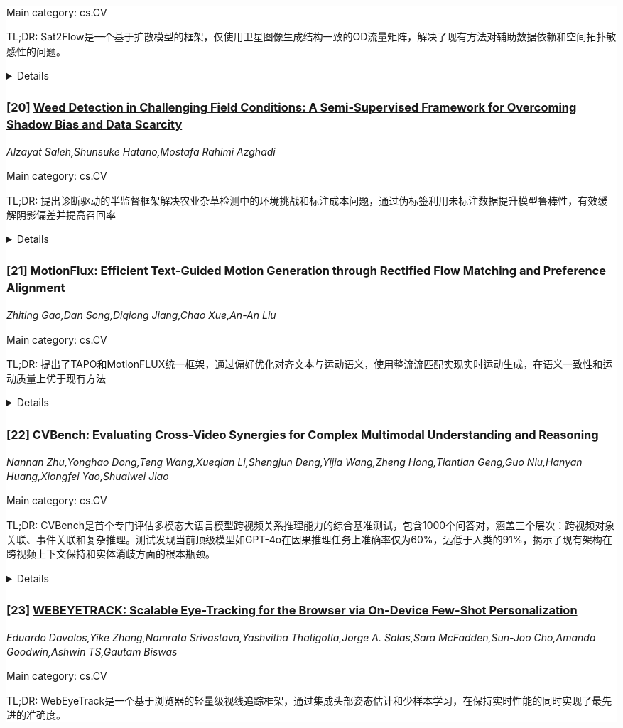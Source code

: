 Main category: cs.CV

TL;DR: Sat2Flow是一个基于扩散模型的框架，仅使用卫星图像生成结构一致的OD流量矩阵，解决了现有方法对辅助数据依赖和空间拓扑敏感性的问题。


<details><summary>Details</summary></details>


### [20] [Weed Detection in Challenging Field Conditions: A Semi-Supervised Framework for Overcoming Shadow Bias and Data Scarcity](https://arxiv.org/abs/2508.19511)
*Alzayat Saleh,Shunsuke Hatano,Mostafa Rahimi Azghadi*

Main category: cs.CV

TL;DR: 提出诊断驱动的半监督框架解决农业杂草检测中的环境挑战和标注成本问题，通过伪标签利用未标注数据提升模型鲁棒性，有效缓解阴影偏差并提高召回率


<details><summary>Details</summary></details>


### [21] [MotionFlux: Efficient Text-Guided Motion Generation through Rectified Flow Matching and Preference Alignment](https://arxiv.org/abs/2508.19527)
*Zhiting Gao,Dan Song,Diqiong Jiang,Chao Xue,An-An Liu*

Main category: cs.CV

TL;DR: 提出了TAPO和MotionFLUX统一框架，通过偏好优化对齐文本与运动语义，使用整流流匹配实现实时运动生成，在语义一致性和运动质量上优于现有方法


<details><summary>Details</summary></details>


### [22] [CVBench: Evaluating Cross-Video Synergies for Complex Multimodal Understanding and Reasoning](https://arxiv.org/abs/2508.19542)
*Nannan Zhu,Yonghao Dong,Teng Wang,Xueqian Li,Shengjun Deng,Yijia Wang,Zheng Hong,Tiantian Geng,Guo Niu,Hanyan Huang,Xiongfei Yao,Shuaiwei Jiao*

Main category: cs.CV

TL;DR: CVBench是首个专门评估多模态大语言模型跨视频关系推理能力的综合基准测试，包含1000个问答对，涵盖三个层次：跨视频对象关联、事件关联和复杂推理。测试发现当前顶级模型如GPT-4o在因果推理任务上准确率仅为60%，远低于人类的91%，揭示了现有架构在跨视频上下文保持和实体消歧方面的根本瓶颈。


<details><summary>Details</summary></details>


### [23] [WEBEYETRACK: Scalable Eye-Tracking for the Browser via On-Device Few-Shot Personalization](https://arxiv.org/abs/2508.19544)
*Eduardo Davalos,Yike Zhang,Namrata Srivastava,Yashvitha Thatigotla,Jorge A. Salas,Sara McFadden,Sun-Joo Cho,Amanda Goodwin,Ashwin TS,Gautam Biswas*

Main category: cs.CV

TL;DR: WebEyeTrack是一个基于浏览器的轻量级视线追踪框架，通过集成头部姿态估计和少样本学习，在保持实时性能的同时实现了最先进的准确度。

